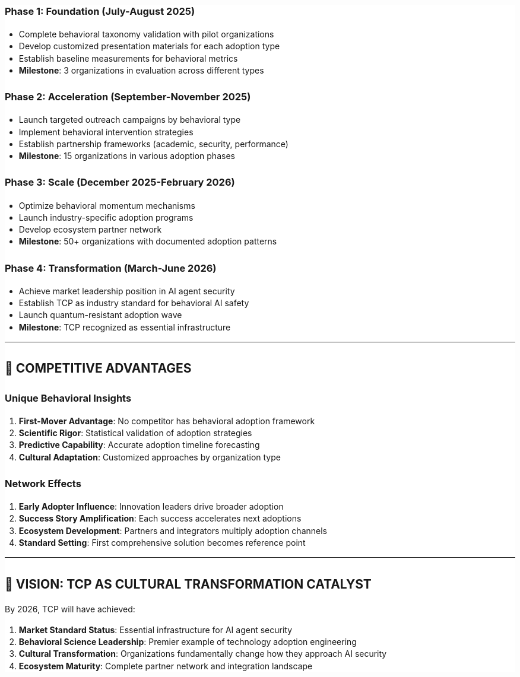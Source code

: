 ### **Phase 1: Foundation (July-August 2025)**
- Complete behavioral taxonomy validation with pilot organizations
- Develop customized presentation materials for each adoption type
- Establish baseline measurements for behavioral metrics
- **Milestone**: 3 organizations in evaluation across different types

### **Phase 2: Acceleration (September-November 2025)**
- Launch targeted outreach campaigns by behavioral type
- Implement behavioral intervention strategies
- Establish partnership frameworks (academic, security, performance)
- **Milestone**: 15 organizations in various adoption phases

### **Phase 3: Scale (December 2025-February 2026)**
- Optimize behavioral momentum mechanisms
- Launch industry-specific adoption programs
- Develop ecosystem partner network
- **Milestone**: 50+ organizations with documented adoption patterns

### **Phase 4: Transformation (March-June 2026)**
- Achieve market leadership position in AI agent security
- Establish TCP as industry standard for behavioral AI safety
- Launch quantum-resistant adoption wave
- **Milestone**: TCP recognized as essential infrastructure

---

## 💎 COMPETITIVE ADVANTAGES

### **Unique Behavioral Insights**

1. **First-Mover Advantage**: No competitor has behavioral adoption framework
2. **Scientific Rigor**: Statistical validation of adoption strategies
3. **Predictive Capability**: Accurate adoption timeline forecasting
4. **Cultural Adaptation**: Customized approaches by organization type

### **Network Effects**

1. **Early Adopter Influence**: Innovation leaders drive broader adoption
2. **Success Story Amplification**: Each success accelerates next adoptions
3. **Ecosystem Development**: Partners and integrators multiply adoption channels
4. **Standard Setting**: First comprehensive solution becomes reference point

---

## 🔮 VISION: TCP AS CULTURAL TRANSFORMATION CATALYST

By 2026, TCP will have achieved:

1. **Market Standard Status**: Essential infrastructure for AI agent security
2. **Behavioral Science Leadership**: Premier example of technology adoption engineering
3. **Cultural Transformation**: Organizations fundamentally change how they approach AI security
4. **Ecosystem Maturity**: Complete partner network and integration landscape
